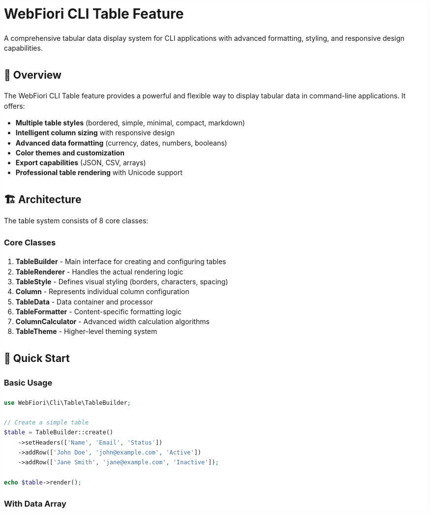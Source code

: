 # WebFiori CLI Table Feature

A comprehensive tabular data display system for CLI applications with advanced formatting, styling, and responsive design capabilities.

## 🎯 Overview

The WebFiori CLI Table feature provides a powerful and flexible way to display tabular data in command-line applications. It offers:

- **Multiple table styles** (bordered, simple, minimal, compact, markdown)
- **Intelligent column sizing** with responsive design
- **Advanced data formatting** (currency, dates, numbers, booleans)
- **Color themes and customization**
- **Export capabilities** (JSON, CSV, arrays)
- **Professional table rendering** with Unicode support

## 🏗️ Architecture

The table system consists of 8 core classes:

### Core Classes

1. **TableBuilder** - Main interface for creating and configuring tables
2. **TableRenderer** - Handles the actual rendering logic
3. **TableStyle** - Defines visual styling (borders, characters, spacing)
4. **Column** - Represents individual column configuration
5. **TableData** - Data container and processor
6. **TableFormatter** - Content-specific formatting logic
7. **ColumnCalculator** - Advanced width calculation algorithms
8. **TableTheme** - Higher-level theming system

## 🚀 Quick Start

### Basic Usage

```php
use WebFiori\Cli\Table\TableBuilder;

// Create a simple table
$table = TableBuilder::create()
    ->setHeaders(['Name', 'Email', 'Status'])
    ->addRow(['John Doe', 'john@example.com', 'Active'])
    ->addRow(['Jane Smith', 'jane@example.com', 'Inactive']);

echo $table->render();
```

### With Data Array
